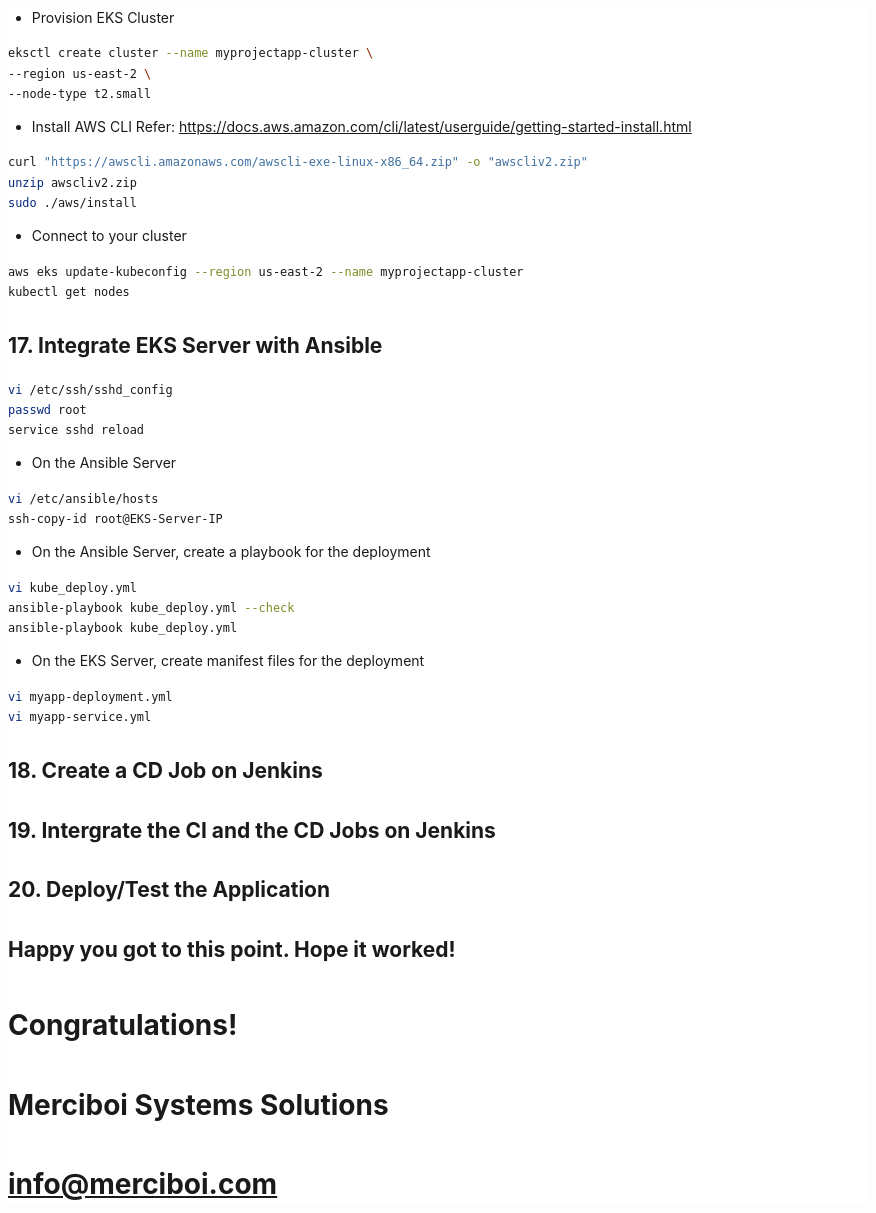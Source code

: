 * Provision EKS Cluster
```bash
eksctl create cluster --name myprojectapp-cluster \
--region us-east-2 \
--node-type t2.small
```

* Install AWS CLI
Refer: https://docs.aws.amazon.com/cli/latest/userguide/getting-started-install.html
```bash
curl "https://awscli.amazonaws.com/awscli-exe-linux-x86_64.zip" -o "awscliv2.zip"
unzip awscliv2.zip
sudo ./aws/install
```

* Connect to your cluster
```bash
aws eks update-kubeconfig --region us-east-2 --name myprojectapp-cluster
kubectl get nodes
```

## 17. Integrate EKS Server with Ansible
```bash
vi /etc/ssh/sshd_config
passwd root
service sshd reload
```

* On the Ansible Server
```bash
vi /etc/ansible/hosts
ssh-copy-id root@EKS-Server-IP
```

* On the Ansible Server, create a playbook for the deployment
```bash
vi kube_deploy.yml
ansible-playbook kube_deploy.yml --check
ansible-playbook kube_deploy.yml
```

* On the EKS Server, create manifest files for the deployment
```bash
vi myapp-deployment.yml
vi myapp-service.yml
```

## 18. Create a CD Job on Jenkins

## 19. Intergrate the CI and the CD Jobs on Jenkins

## 20. Deploy/Test the Application

## Happy you got to this point. Hope it worked!

# Congratulations!

# Merciboi Systems Solutions
# info@merciboi.com
